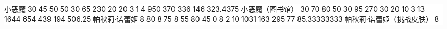 </td></tr>
<tr>
<td>小恶魔</td>
<td>30</td>
<td>45</td>
<td>50</td>
<td>50</td>
<td>30</td>
<td>65</td>
<td>230</td>
<td>20</td>
<td>20</td>
<td>3</td>
<td>1</td>
<td>4</td>
<td>950</td>
<td>370</td>
<td>336</td>
<td>146</td>
<td>323.4375
</td></tr>
<tr>
<td>小恶魔（图书馆）</td>
<td>30</td>
<td>70</td>
<td>80</td>
<td>50</td>
<td>30</td>
<td>95</td>
<td>270</td>
<td>30</td>
<td>20</td>
<td>10</td>
<td>3</td>
<td>13</td>
<td>1644</td>
<td>654</td>
<td>439</td>
<td>194</td>
<td>506.25
</td></tr>
<tr>
<td>帕秋莉·诺蕾姬</td>
<td>8</td>
<td>80</td>
<td>8</td>
<td>75</td>
<td>8</td>
<td>55</td>
<td>80</td>
<td>45</td>
<td>0</td>
<td>8</td>
<td>2</td>
<td>10</td>
<td>1031</td>
<td>163</td>
<td>295</td>
<td>77</td>
<td>85.33333333
</td></tr>
<tr>
<td>帕秋莉·诺蕾姬（挑战皮肤）</td>
<td>8</td>